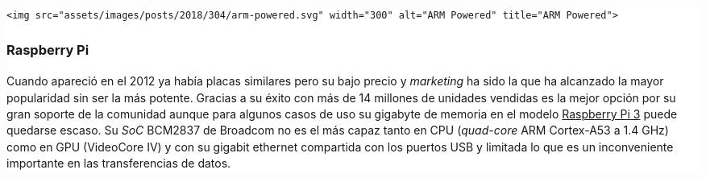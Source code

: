     <img src="assets/images/posts/2018/304/arm-powered.svg" width="300" alt="ARM Powered" title="ARM Powered">
</div>

### Raspberry Pi

Cuando apareció en el 2012 ya había placas similares pero su bajo precio y _marketing_ ha sido la que ha alcanzado la mayor popularidad sin ser la más potente. Gracias a su éxito con más de 14 millones de unidades vendidas es la mejor opción por su gran soporte de la comunidad aunque para algunos casos de uso su gigabyte de memoria en el modelo [Raspberry Pi 3](https://www.raspberrypi.org/magpi/raspberry-pi-3-specs-benchmarks/) puede quedarse escaso. Su _SoC_ BCM2837 de Broadcom no es el más capaz tanto en CPU (_quad-core_ ARM Cortex-A53 a 1.4 GHz) como en GPU (VideoCore IV) y con su gigabit ethernet compartida con los puertos USB y limitada lo que es un inconveniente importante en las transferencias de datos.
